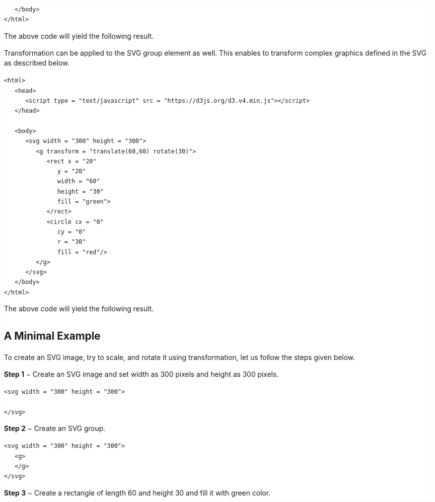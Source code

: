 ```
   </body>
</html>
```
The above code will yield the following result.

<iframe style="margin:5px;" frameborder="0" scrolling="0" width="660px" height="150px" src="../d3js/src/svg_element.htm"></iframe>

Transformation can be applied to the SVG group element as well. This enables to transform complex graphics defined in the SVG as described below.

```
<html>
   <head>
      <script type = "text/javascript" src = "https://d3js.org/d3.v4.min.js"></script>
   </head>

   <body>
      <svg width = "300" height = "300">
         <g transform = "translate(60,60) rotate(30)">
            <rect x = "20" 
               y = "20" 
               width = "60" 
               height = "30" 
               fill = "green">
            </rect>
            <circle cx = "0" 
               cy = "0" 
               r = "30" 
               fill = "red"/>
         </g>
      </svg>
   </body>
</html>
```
The above code will yield the following result.

<iframe style="margin:5px;" frameborder="0" scrolling="0" width="660px" height="150px" src="../d3js/src/svg_group_element.htm"></iframe>

## A Minimal Example
To create an SVG image, try to scale, and rotate it using transformation, let us follow the steps given below.

**Step 1** − Create an SVG image and set width as 300 pixels and height as 300 pixels.

```
<svg width = "300" height = "300">

</svg>
```
**Step 2** − Create an SVG group.

```
<svg width = "300" height = "300">
   <g>
   </g>
</svg>
```
**Step 3** − Create a rectangle of length 60 and height 30 and fill it with green color.
